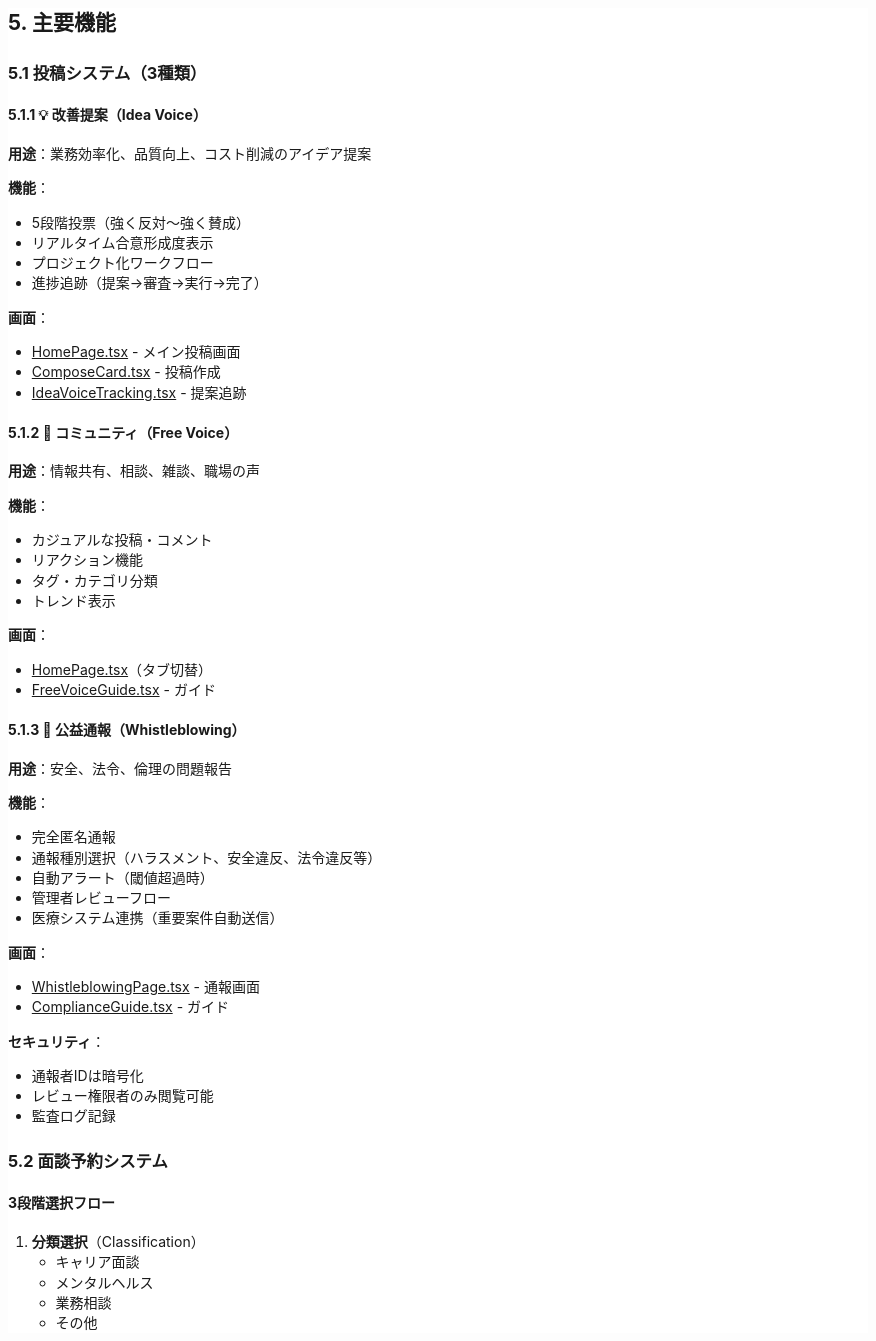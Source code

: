 
## 5. 主要機能

### 5.1 投稿システム（3種類）

#### 5.1.1 💡 改善提案（Idea Voice）
**用途**：業務効率化、品質向上、コスト削減のアイデア提案

**機能**：
- 5段階投票（強く反対〜強く賛成）
- リアルタイム合意形成度表示
- プロジェクト化ワークフロー
- 進捗追跡（提案→審査→実行→完了）

**画面**：
- [HomePage.tsx](../src/pages/HomePage.tsx:1) - メイン投稿画面
- [ComposeCard.tsx](../src/components/ComposeCard.tsx:1) - 投稿作成
- [IdeaVoiceTracking.tsx](../src/pages/IdeaVoiceTracking.tsx:1) - 提案追跡

#### 5.1.2 👥 コミュニティ（Free Voice）
**用途**：情報共有、相談、雑談、職場の声

**機能**：
- カジュアルな投稿・コメント
- リアクション機能
- タグ・カテゴリ分類
- トレンド表示

**画面**：
- [HomePage.tsx](../src/pages/HomePage.tsx:1)（タブ切替）
- [FreeVoiceGuide.tsx](../src/pages/FreeVoiceGuide.tsx:1) - ガイド

#### 5.1.3 🚨 公益通報（Whistleblowing）
**用途**：安全、法令、倫理の問題報告

**機能**：
- 完全匿名通報
- 通報種別選択（ハラスメント、安全違反、法令違反等）
- 自動アラート（閾値超過時）
- 管理者レビューフロー
- 医療システム連携（重要案件自動送信）

**画面**：
- [WhistleblowingPage.tsx](../src/pages/WhistleblowingPage.tsx:1) - 通報画面
- [ComplianceGuide.tsx](../src/pages/ComplianceGuide.tsx:1) - ガイド

**セキュリティ**：
- 通報者IDは暗号化
- レビュー権限者のみ閲覧可能
- 監査ログ記録

### 5.2 面談予約システム

#### 3段階選択フロー
1. **分類選択**（Classification）
   - キャリア面談
   - メンタルヘルス
   - 業務相談
   - その他
